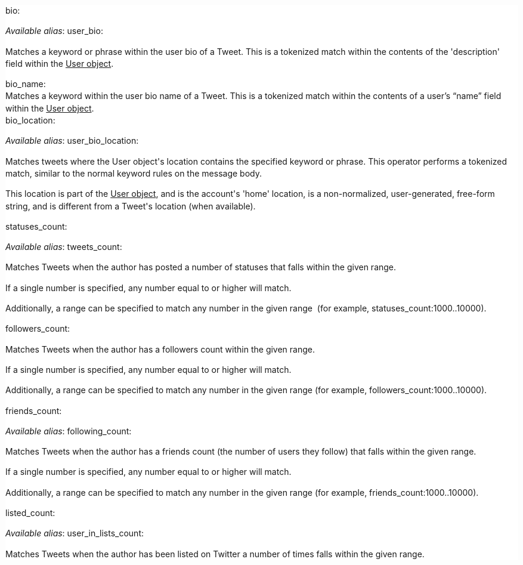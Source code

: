 bio:  

_Available alias_: user\_bio:

Matches a keyword or phrase within the user bio of a Tweet. This is a tokenized match within the contents of the 'description' field within the [User object](https://developer.twitter.com/en/docs/twitter-api/enterprise/data-dictionary/native-enriched-objects/user).

bio\_name:  
Matches a keyword within the user bio name of a Tweet. This is a tokenized match within the contents of a user’s “name” field within the [User object](https://developer.twitter.com/en/docs/twitter-api/enterprise/data-dictionary/native-enriched-objects/user).  
bio\_location:  

_Available alias_: user\_bio\_location: 

Matches tweets where the User object's location contains the specified keyword or phrase. This operator performs a tokenized match, similar to the normal keyword rules on the message body.

This location is part of the [User object](https://developer.twitter.com/en/docs/tweets/data-dictionary/native-enriched-objects/user), and is the account's 'home' location, is a non-normalized, user-generated, free-form string, and is different from a Tweet's location (when available). 

statuses\_count:  

_Available alias_: tweets\_count:

Matches Tweets when the author has posted a number of statuses that falls within the given range.

If a single number is specified, any number equal to or higher will match.

Additionally, a range can be specified to match any number in the given range  (for example, statuses\_count:1000..10000).

followers\_count:  

Matches Tweets when the author has a followers count within the given range.

If a single number is specified, any number equal to or higher will match.

Additionally, a range can be specified to match any number in the given range (for example, followers\_count:1000..10000).  

friends\_count:  

_Available alias_: following\_count: 

Matches Tweets when the author has a friends count (the number of users they follow) that falls within the given range.

If a single number is specified, any number equal to or higher will match.

Additionally, a range can be specified to match any number in the given range (for example, friends\_count:1000..10000).

listed\_count:  

_Available alias_: user\_in\_lists\_count: 

Matches Tweets when the author has been listed on Twitter a number of times falls within the given range.
